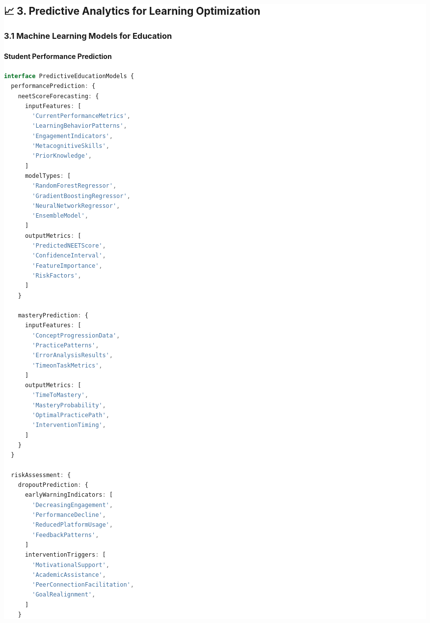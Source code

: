 
## 📈 3. Predictive Analytics for Learning Optimization

### **3.1 Machine Learning Models for Education**

#### **Student Performance Prediction**

```typescript
interface PredictiveEducationModels {
  performancePrediction: {
    neetScoreForecasting: {
      inputFeatures: [
        'CurrentPerformanceMetrics',
        'LearningBehaviorPatterns',
        'EngagementIndicators',
        'MetacognitiveSkills',
        'PriorKnowledge',
      ]
      modelTypes: [
        'RandomForestRegressor',
        'GradientBoostingRegressor',
        'NeuralNetworkRegressor',
        'EnsembleModel',
      ]
      outputMetrics: [
        'PredictedNEETScore',
        'ConfidenceInterval',
        'FeatureImportance',
        'RiskFactors',
      ]
    }

    masteryPrediction: {
      inputFeatures: [
        'ConceptProgressionData',
        'PracticePatterns',
        'ErrorAnalysisResults',
        'TimeonTaskMetrics',
      ]
      outputMetrics: [
        'TimeToMastery',
        'MasteryProbability',
        'OptimalPracticePath',
        'InterventionTiming',
      ]
    }
  }

  riskAssessment: {
    dropoutPrediction: {
      earlyWarningIndicators: [
        'DecreasingEngagement',
        'PerformanceDecline',
        'ReducedPlatformUsage',
        'FeedbackPatterns',
      ]
      interventionTriggers: [
        'MotivationalSupport',
        'AcademicAssistance',
        'PeerConnectionFacilitation',
        'GoalRealignment',
      ]
    }
```